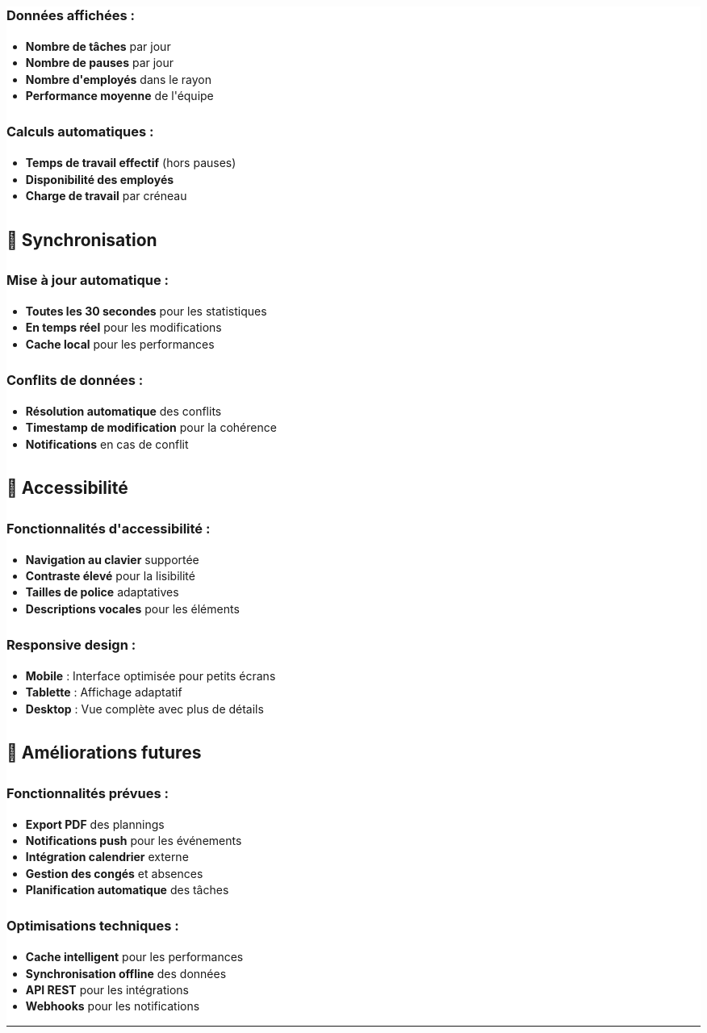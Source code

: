 ### Données affichées :
- **Nombre de tâches** par jour
- **Nombre de pauses** par jour
- **Nombre d'employés** dans le rayon
- **Performance moyenne** de l'équipe

### Calculs automatiques :
- **Temps de travail effectif** (hors pauses)
- **Disponibilité des employés**
- **Charge de travail** par créneau

## 🔄 Synchronisation

### Mise à jour automatique :
- **Toutes les 30 secondes** pour les statistiques
- **En temps réel** pour les modifications
- **Cache local** pour les performances

### Conflits de données :
- **Résolution automatique** des conflits
- **Timestamp de modification** pour la cohérence
- **Notifications** en cas de conflit

## 📱 Accessibilité

### Fonctionnalités d'accessibilité :
- **Navigation au clavier** supportée
- **Contraste élevé** pour la lisibilité
- **Tailles de police** adaptatives
- **Descriptions vocales** pour les éléments

### Responsive design :
- **Mobile** : Interface optimisée pour petits écrans
- **Tablette** : Affichage adaptatif
- **Desktop** : Vue complète avec plus de détails

## 🚀 Améliorations futures

### Fonctionnalités prévues :
- **Export PDF** des plannings
- **Notifications push** pour les événements
- **Intégration calendrier** externe
- **Gestion des congés** et absences
- **Planification automatique** des tâches

### Optimisations techniques :
- **Cache intelligent** pour les performances
- **Synchronisation offline** des données
- **API REST** pour les intégrations
- **Webhooks** pour les notifications

---